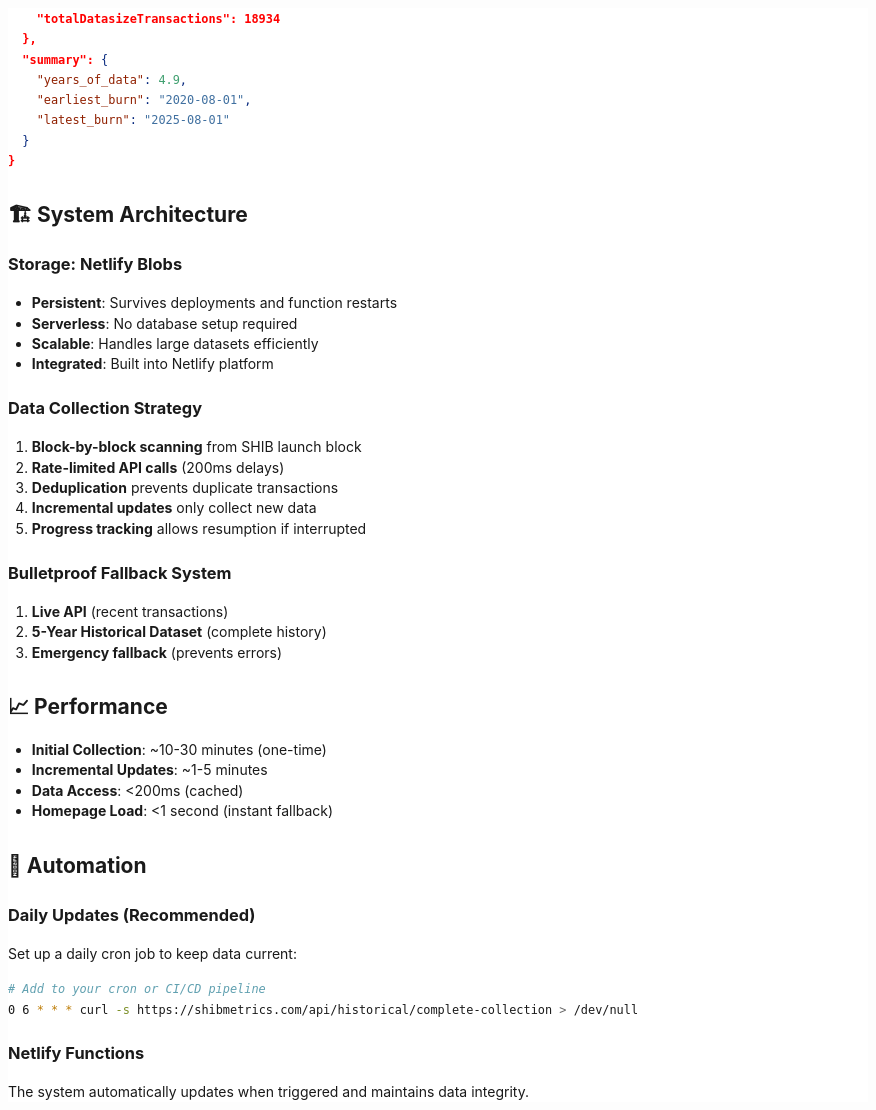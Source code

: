 ```json
    "totalDatasizeTransactions": 18934
  },
  "summary": {
    "years_of_data": 4.9,
    "earliest_burn": "2020-08-01",
    "latest_burn": "2025-08-01"
  }
}
```

## 🏗️ System Architecture

### Storage: Netlify Blobs
- **Persistent**: Survives deployments and function restarts
- **Serverless**: No database setup required
- **Scalable**: Handles large datasets efficiently
- **Integrated**: Built into Netlify platform

### Data Collection Strategy
1. **Block-by-block scanning** from SHIB launch block
2. **Rate-limited API calls** (200ms delays)
3. **Deduplication** prevents duplicate transactions
4. **Incremental updates** only collect new data
5. **Progress tracking** allows resumption if interrupted

### Bulletproof Fallback System
1. **Live API** (recent transactions)
2. **5-Year Historical Dataset** (complete history)
3. **Emergency fallback** (prevents errors)

## 📈 Performance

- **Initial Collection**: ~10-30 minutes (one-time)
- **Incremental Updates**: ~1-5 minutes
- **Data Access**: <200ms (cached)
- **Homepage Load**: <1 second (instant fallback)

## 🔄 Automation

### Daily Updates (Recommended)
Set up a daily cron job to keep data current:

```bash
# Add to your cron or CI/CD pipeline
0 6 * * * curl -s https://shibmetrics.com/api/historical/complete-collection > /dev/null
```

### Netlify Functions
The system automatically updates when triggered and maintains data integrity.

